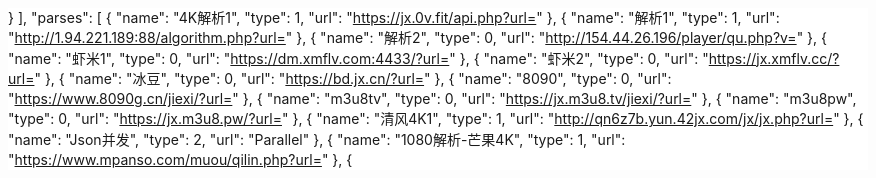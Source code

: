   }
 ],
 "parses": [
  {
   "name": "4K解析1",
   "type": 1,
   "url": "https://jx.0v.fit/api.php?url="
  },
  {
   "name": "解析1",
   "type": 1,
   "url": "http://1.94.221.189:88/algorithm.php?url="
  },
  {
   "name": "解析2",
   "type": 0,
   "url": "http://154.44.26.196/player/qu.php?v="
  },
  {
   "name": "虾米1",
   "type": 0,
   "url": "https://dm.xmflv.com:4433/?url="
  },
  {
   "name": "虾米2",
   "type": 0,
   "url": "https://jx.xmflv.cc/?url="
  },
  {
   "name": "冰豆",
   "type": 0,
   "url": "https://bd.jx.cn/?url="
  },
  {
   "name": "8090",
   "type": 0,
   "url": "https://www.8090g.cn/jiexi/?url="
  },
  {
   "name": "m3u8tv",
   "type": 0,
   "url": "https://jx.m3u8.tv/jiexi/?url="
  },
  {
   "name": "m3u8pw",
   "type": 0,
   "url": "https://jx.m3u8.pw/?url="
  },
  {
   "name": "清风4K1",
   "type": 1,
   "url": "http://qn6z7b.yun.42jx.com/jx/jx.php?url="
  },
  {
   "name": "Json并发",
   "type": 2,
   "url": "Parallel"
  },
  {
   "name": "1080解析-芒果4K",
   "type": 1,
   "url": "https://www.mpanso.com/muou/qilin.php?url="
  },
  {